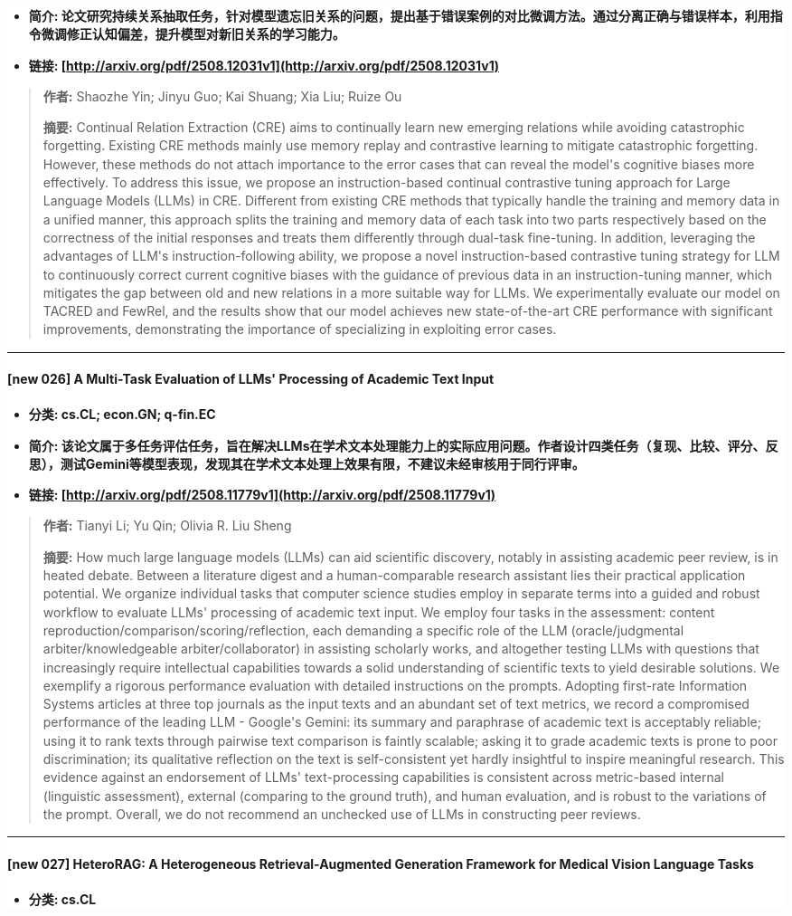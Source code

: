 - **简介: 论文研究持续关系抽取任务，针对模型遗忘旧关系的问题，提出基于错误案例的对比微调方法。通过分离正确与错误样本，利用指令微调修正认知偏差，提升模型对新旧关系的学习能力。**

- **链接: [http://arxiv.org/pdf/2508.12031v1](http://arxiv.org/pdf/2508.12031v1)**

> **作者:** Shaozhe Yin; Jinyu Guo; Kai Shuang; Xia Liu; Ruize Ou
>
> **摘要:** Continual Relation Extraction (CRE) aims to continually learn new emerging relations while avoiding catastrophic forgetting. Existing CRE methods mainly use memory replay and contrastive learning to mitigate catastrophic forgetting. However, these methods do not attach importance to the error cases that can reveal the model's cognitive biases more effectively. To address this issue, we propose an instruction-based continual contrastive tuning approach for Large Language Models (LLMs) in CRE. Different from existing CRE methods that typically handle the training and memory data in a unified manner, this approach splits the training and memory data of each task into two parts respectively based on the correctness of the initial responses and treats them differently through dual-task fine-tuning. In addition, leveraging the advantages of LLM's instruction-following ability, we propose a novel instruction-based contrastive tuning strategy for LLM to continuously correct current cognitive biases with the guidance of previous data in an instruction-tuning manner, which mitigates the gap between old and new relations in a more suitable way for LLMs. We experimentally evaluate our model on TACRED and FewRel, and the results show that our model achieves new state-of-the-art CRE performance with significant improvements, demonstrating the importance of specializing in exploiting error cases.
>
---
#### [new 026] A Multi-Task Evaluation of LLMs' Processing of Academic Text Input
- **分类: cs.CL; econ.GN; q-fin.EC**

- **简介: 该论文属于多任务评估任务，旨在解决LLMs在学术文本处理能力上的实际应用问题。作者设计四类任务（复现、比较、评分、反思），测试Gemini等模型表现，发现其在学术文本处理上效果有限，不建议未经审核用于同行评审。**

- **链接: [http://arxiv.org/pdf/2508.11779v1](http://arxiv.org/pdf/2508.11779v1)**

> **作者:** Tianyi Li; Yu Qin; Olivia R. Liu Sheng
>
> **摘要:** How much large language models (LLMs) can aid scientific discovery, notably in assisting academic peer review, is in heated debate. Between a literature digest and a human-comparable research assistant lies their practical application potential. We organize individual tasks that computer science studies employ in separate terms into a guided and robust workflow to evaluate LLMs' processing of academic text input. We employ four tasks in the assessment: content reproduction/comparison/scoring/reflection, each demanding a specific role of the LLM (oracle/judgmental arbiter/knowledgeable arbiter/collaborator) in assisting scholarly works, and altogether testing LLMs with questions that increasingly require intellectual capabilities towards a solid understanding of scientific texts to yield desirable solutions. We exemplify a rigorous performance evaluation with detailed instructions on the prompts. Adopting first-rate Information Systems articles at three top journals as the input texts and an abundant set of text metrics, we record a compromised performance of the leading LLM - Google's Gemini: its summary and paraphrase of academic text is acceptably reliable; using it to rank texts through pairwise text comparison is faintly scalable; asking it to grade academic texts is prone to poor discrimination; its qualitative reflection on the text is self-consistent yet hardly insightful to inspire meaningful research. This evidence against an endorsement of LLMs' text-processing capabilities is consistent across metric-based internal (linguistic assessment), external (comparing to the ground truth), and human evaluation, and is robust to the variations of the prompt. Overall, we do not recommend an unchecked use of LLMs in constructing peer reviews.
>
---
#### [new 027] HeteroRAG: A Heterogeneous Retrieval-Augmented Generation Framework for Medical Vision Language Tasks
- **分类: cs.CL**
